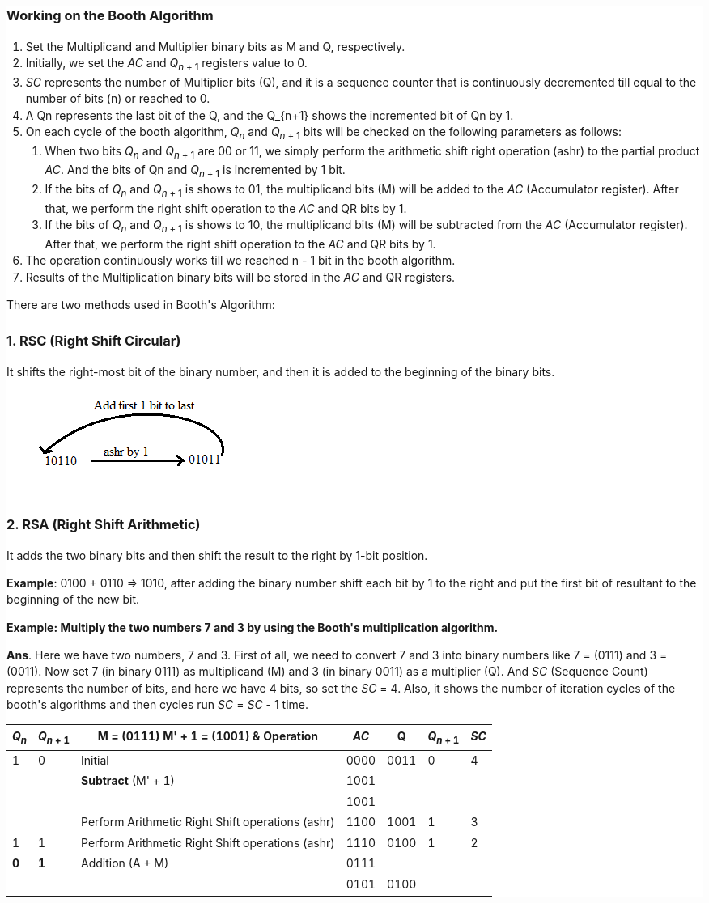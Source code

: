 ### Working on the Booth Algorithm

1.  Set the Multiplicand and Multiplier binary bits as M and Q, respectively.
2.  Initially, we set the $AC$ and $Q_{n+1}$ registers value to 0.
3.  $SC$ represents the number of Multiplier bits (Q), and it is a sequence counter that is continuously decremented till equal to the number of bits (n) or reached to 0.
4.  A Qn represents the last bit of the Q, and the Q_{n+1} shows the incremented bit of Qn by 1.
5.  On each cycle of the booth algorithm, $Q_n$ and $Q_{n+1}$ bits will be checked on the following parameters as follows:
    1.  When two bits $Q_n$ and $Q_{n+1}$ are 00 or 11, we simply perform the arithmetic shift right operation (ashr) to the partial product $AC$. And the bits of Qn and $Q_{n+1}$ is incremented by 1 bit.
    2.  If the bits of $Q_n$ and $Q_{n+1}$ is shows to 01, the multiplicand bits (M) will be added to the $AC$ (Accumulator register). After that, we perform the right shift operation to the $AC$ and QR bits by 1.
    3.  If the bits of $Q_n$ and $Q_{n+1}$ is shows to 10, the multiplicand bits (M) will be subtracted from the $AC$ (Accumulator register). After that, we perform the right shift operation to the $AC$ and QR bits by 1.
6.  The operation continuously works till we reached n - 1 bit in the booth algorithm.
7.  Results of the Multiplication binary bits will be stored in the $AC$ and QR registers.

There are two methods used in Booth's Algorithm:

### 1. RSC (Right Shift Circular)

It shifts the right-most bit of the binary number, and then it is added to the beginning of the binary bits.

![Booth's Multiplication Algorithm](booth2.png)

### 2. RSA (Right Shift Arithmetic)

It adds the two binary bits and then shift the result to the right by 1-bit position.

**Example**: 0100 + 0110 => 1010, after adding the binary number shift each bit by 1 to the right and put the first bit of resultant to the beginning of the new bit.

**Example: Multiply the two numbers 7 and 3 by using the Booth's multiplication algorithm.**

**Ans**. Here we have two numbers, 7 and 3. First of all, we need to convert 7 and 3 into binary numbers like 7 = (0111) and 3 = (0011). Now set 7 (in binary 0111) as multiplicand (M) and 3 (in binary 0011) as a multiplier (Q). And $SC$ (Sequence Count) represents the number of bits, and here we have 4 bits, so set the $SC$ = 4. Also, it shows the number of iteration cycles of the booth's algorithms and then cycles run $SC$ = $SC$ - 1 time.

| $Q_n$ | $Q_{n+1}$ | M = (0111) M' + 1 = (1001) & Operation | $AC$ | Q | $Q_{n+1}$ | $SC$ |
| --- | --- | --- | --- | --- | --- | --- |
| 1 | 0 | Initial | 0000 | 0011 | 0 | 4 |
|  |  | **Subtract** (M' + 1) | 1001 |  |  |  |
|  |  |  | 1001 |  |  |  |
|  |  | Perform Arithmetic Right Shift operations (ashr) | 1100 | 1001 | 1 | 3 |
| 1 | 1 | Perform Arithmetic Right Shift operations (ashr) | 1110 | 0100 | 1 | 2 |
| **0** | **1** | Addition (A + M) | 0111 |  |  |  |
|  |  |  | 0101 | 0100 |  |  |